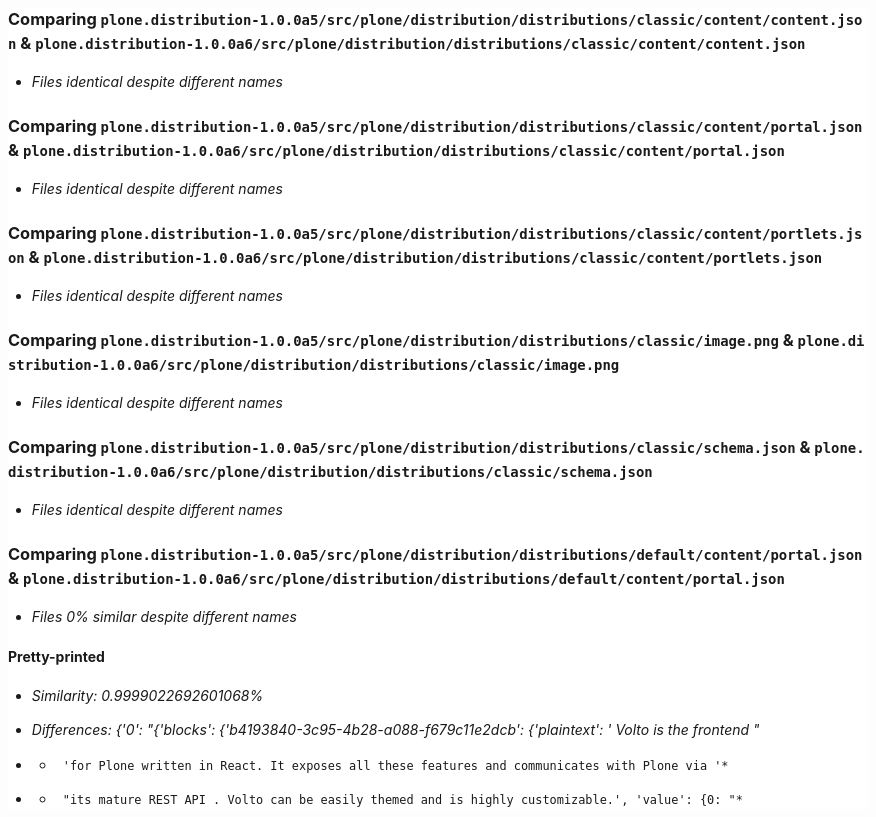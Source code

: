 ### Comparing `plone.distribution-1.0.0a5/src/plone/distribution/distributions/classic/content/content.json` & `plone.distribution-1.0.0a6/src/plone/distribution/distributions/classic/content/content.json`

 * *Files identical despite different names*

### Comparing `plone.distribution-1.0.0a5/src/plone/distribution/distributions/classic/content/portal.json` & `plone.distribution-1.0.0a6/src/plone/distribution/distributions/classic/content/portal.json`

 * *Files identical despite different names*

### Comparing `plone.distribution-1.0.0a5/src/plone/distribution/distributions/classic/content/portlets.json` & `plone.distribution-1.0.0a6/src/plone/distribution/distributions/classic/content/portlets.json`

 * *Files identical despite different names*

### Comparing `plone.distribution-1.0.0a5/src/plone/distribution/distributions/classic/image.png` & `plone.distribution-1.0.0a6/src/plone/distribution/distributions/classic/image.png`

 * *Files identical despite different names*

### Comparing `plone.distribution-1.0.0a5/src/plone/distribution/distributions/classic/schema.json` & `plone.distribution-1.0.0a6/src/plone/distribution/distributions/classic/schema.json`

 * *Files identical despite different names*

### Comparing `plone.distribution-1.0.0a5/src/plone/distribution/distributions/default/content/portal.json` & `plone.distribution-1.0.0a6/src/plone/distribution/distributions/default/content/portal.json`

 * *Files 0% similar despite different names*

#### Pretty-printed

 * *Similarity: 0.9999022692601068%*

 * *Differences: {'0': "{'blocks': {'b4193840-3c95-4b28-a088-f679c11e2dcb': {'plaintext': ' Volto is the frontend "*

 * *      'for Plone written in React. It exposes all these features and communicates with Plone via '*

 * *      "its mature REST API . Volto can be easily themed and is highly customizable.', 'value': {0: "*
